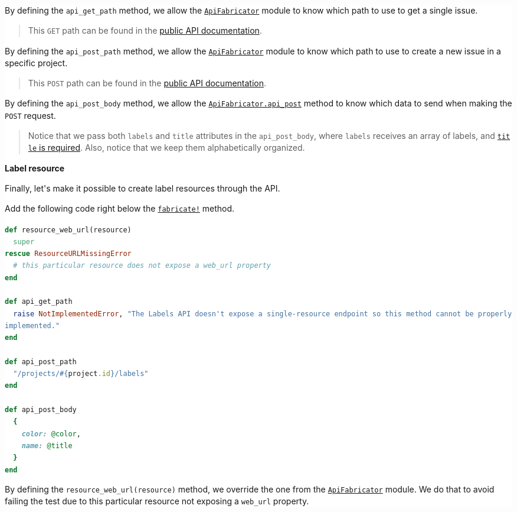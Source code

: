 By defining the `api_get_path` method, we allow the [`ApiFabricator`](https://gitlab.com/gitlab-org/gitlab/blob/master/qa/qa/resource/api_fabricator.rb) module to know which path to use to get a single issue.

> This `GET` path can be found in the [public API documentation](../../../api/issues.md#single-issue).

By defining the `api_post_path` method, we allow the [`ApiFabricator`](https://gitlab.com/gitlab-org/gitlab/blob/master/qa/qa/resource/api_fabricator.rb) module to know which path to use to create a new issue in a specific project.

> This `POST` path can be found in the [public API documentation](../../../api/issues.md#new-issue).

By defining the `api_post_body` method, we allow the [`ApiFabricator.api_post`](https://gitlab.com/gitlab-org/gitlab/blob/a9177ca1812bac57e2b2fa4560e1d5dd8ffac38b/qa/qa/resource/api_fabricator.rb#L68) method to know which data to send when making the `POST` request.

> Notice that we pass both `labels` and `title` attributes in the `api_post_body`, where `labels` receives an array of labels, and [`title` is required](../../../api/issues.md#new-issue). Also, notice that we keep them alphabetically organized.

**Label resource**

Finally, let's make it possible to create label resources through the API.

Add the following code right below the [`fabricate!`](https://gitlab.com/gitlab-org/gitlab/blob/a9177ca1812bac57e2b2fa4560e1d5dd8ffac38b/qa/qa/resource/label.rb#L36) method.

```ruby
def resource_web_url(resource)
  super
rescue ResourceURLMissingError
  # this particular resource does not expose a web_url property
end

def api_get_path
  raise NotImplementedError, "The Labels API doesn't expose a single-resource endpoint so this method cannot be properly implemented."
end

def api_post_path
  "/projects/#{project.id}/labels"
end

def api_post_body
  {
    color: @color,
    name: @title
  }
end
```

By defining the `resource_web_url(resource)` method, we override the one from the [`ApiFabricator`](https://gitlab.com/gitlab-org/gitlab/blob/master/qa/qa/resource/api_fabricator.rb#L44) module. We do that to avoid failing the test due to this particular resource not exposing a `web_url` property.

